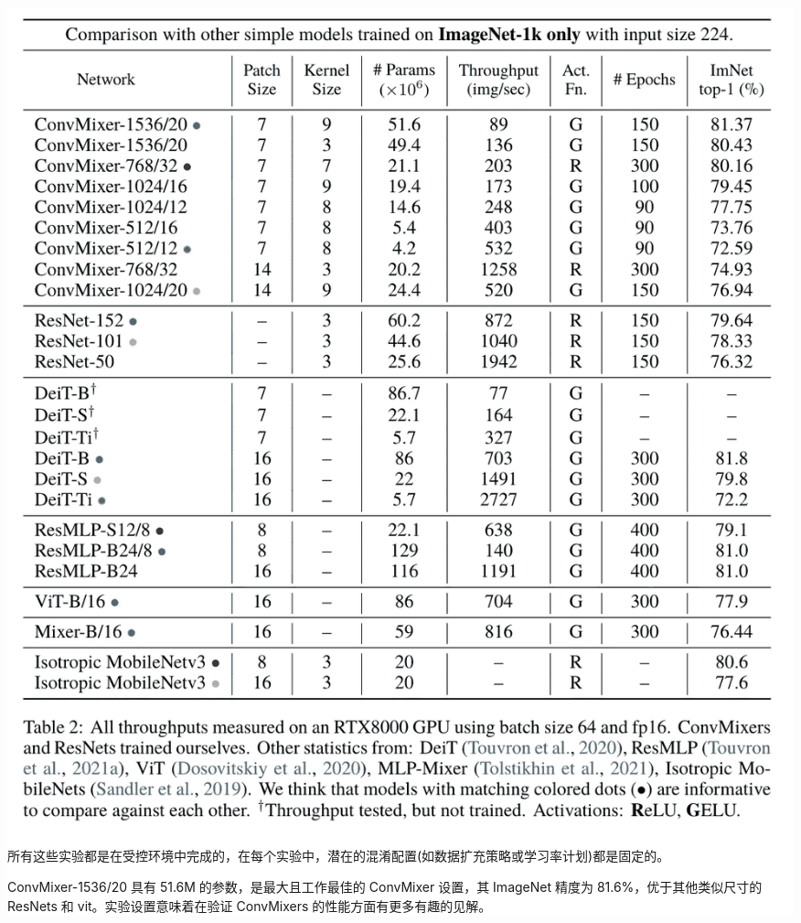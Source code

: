 ![](img/64ba290d9f0ac846f69f7eef141c9e86.png)

所有这些实验都是在受控环境中完成的，在每个实验中，潜在的混淆配置(如数据扩充策略或学习率计划)都是固定的。

ConvMixer-1536/20 具有 51.6M 的参数，是最大且工作最佳的 ConvMixer 设置，其 ImageNet 精度为 81.6%，优于其他类似尺寸的 ResNets 和 vit。实验设置意味着在验证 ConvMixers 的性能方面有更多有趣的见解。
